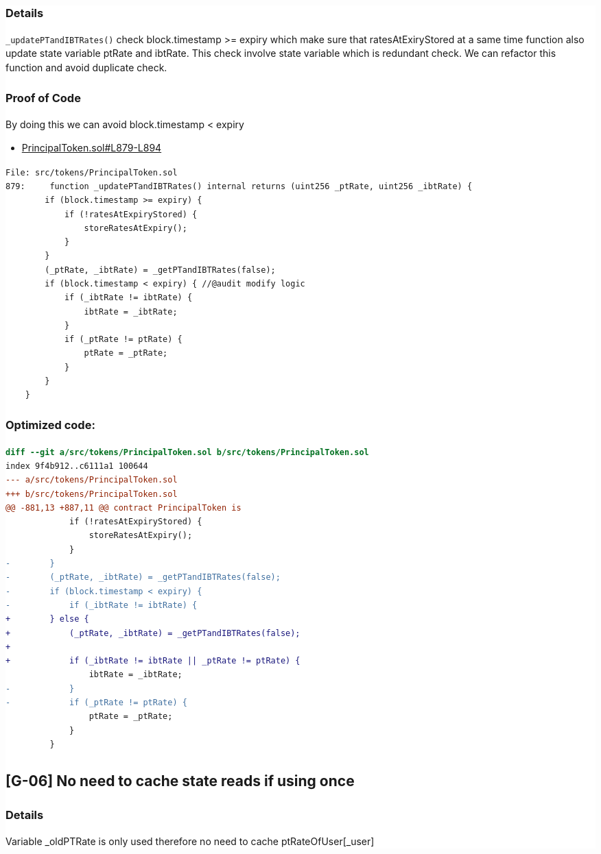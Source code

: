 ### Details
`_updatePTandIBTRates()` check block.timestamp >= expiry which make sure that ratesAtExiryStored at a same time function also update state variable ptRate and ibtRate. This check involve state variable which is redundant check. We can refactor this function and avoid duplicate check.

### Proof of Code
By doing this we can avoid block.timestamp < expiry
- [PrincipalToken.sol#L879-L894](https://github.com/code-423n4/2024-02-spectra/blob/main/src/tokens/PrincipalToken.sol#L879C4-L894C6)
```solidity
File: src/tokens/PrincipalToken.sol
879:     function _updatePTandIBTRates() internal returns (uint256 _ptRate, uint256 _ibtRate) {
        if (block.timestamp >= expiry) {
            if (!ratesAtExpiryStored) {
                storeRatesAtExpiry();
            }
        }
        (_ptRate, _ibtRate) = _getPTandIBTRates(false);
        if (block.timestamp < expiry) { //@audit modify logic
            if (_ibtRate != ibtRate) { 
                ibtRate = _ibtRate;
            }
            if (_ptRate != ptRate) {
                ptRate = _ptRate;
            }
        }
    }
```
### Optimized code:

```diff
diff --git a/src/tokens/PrincipalToken.sol b/src/tokens/PrincipalToken.sol
index 9f4b912..c6111a1 100644
--- a/src/tokens/PrincipalToken.sol
+++ b/src/tokens/PrincipalToken.sol
@@ -881,13 +887,11 @@ contract PrincipalToken is
             if (!ratesAtExpiryStored) {
                 storeRatesAtExpiry();
             }
-        }
-        (_ptRate, _ibtRate) = _getPTandIBTRates(false);
-        if (block.timestamp < expiry) {
-            if (_ibtRate != ibtRate) {
+        } else {
+            (_ptRate, _ibtRate) = _getPTandIBTRates(false);
+
+            if (_ibtRate != ibtRate || _ptRate != ptRate) {
                 ibtRate = _ibtRate;
-            }
-            if (_ptRate != ptRate) {
                 ptRate = _ptRate;
             }
         }
```
## [G-06] No need to cache state reads if using once
### Details
Variable _oldPTRate is only used therefore no need to cache ptRateOfUser[_user]
